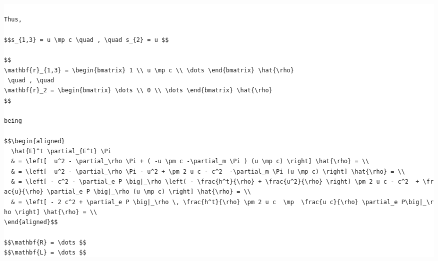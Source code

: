 ```{prf:example} Euler equations in 1-dimensional domain

Thus,

$$s_{1,3} = u \mp c \quad , \quad s_{2} = u $$

$$
\mathbf{r}_{1,3} = \begin{bmatrix} 1 \\ u \mp c \\ \dots \end{bmatrix} \hat{\rho}
 \quad , \quad
\mathbf{r}_2 = \begin{bmatrix} \dots \\ 0 \\ \dots \end{bmatrix} \hat{\rho}
$$

being

$$\begin{aligned}
  \hat{E}^t \partial_{E^t} \Pi
  & = \left[  u^2 - \partial_\rho \Pi + ( -u \pm c -\partial_m \Pi ) (u \mp c) \right] \hat{\rho} = \\
  & = \left[  u^2 - \partial_\rho \Pi - u^2 + \pm 2 u c - c^2  -\partial_m \Pi (u \mp c) \right] \hat{\rho} = \\
  & = \left[ - c^2 - \partial_e P \big|_\rho \left( - \frac{h^t}{\rho} + \frac{u^2}{\rho} \right) \pm 2 u c - c^2  + \frac{u}{\rho} \partial_e P \big|_\rho (u \mp c) \right] \hat{\rho} = \\
  & = \left[ - 2 c^2 + \partial_e P \big|_\rho \, \frac{h^t}{\rho} \pm 2 u c  \mp  \frac{u c}{\rho} \partial_e P\big|_\rho \right] \hat{\rho} = \\
\end{aligned}$$

$$\mathbf{R} = \dots $$
$$\mathbf{L} = \dots $$

```
